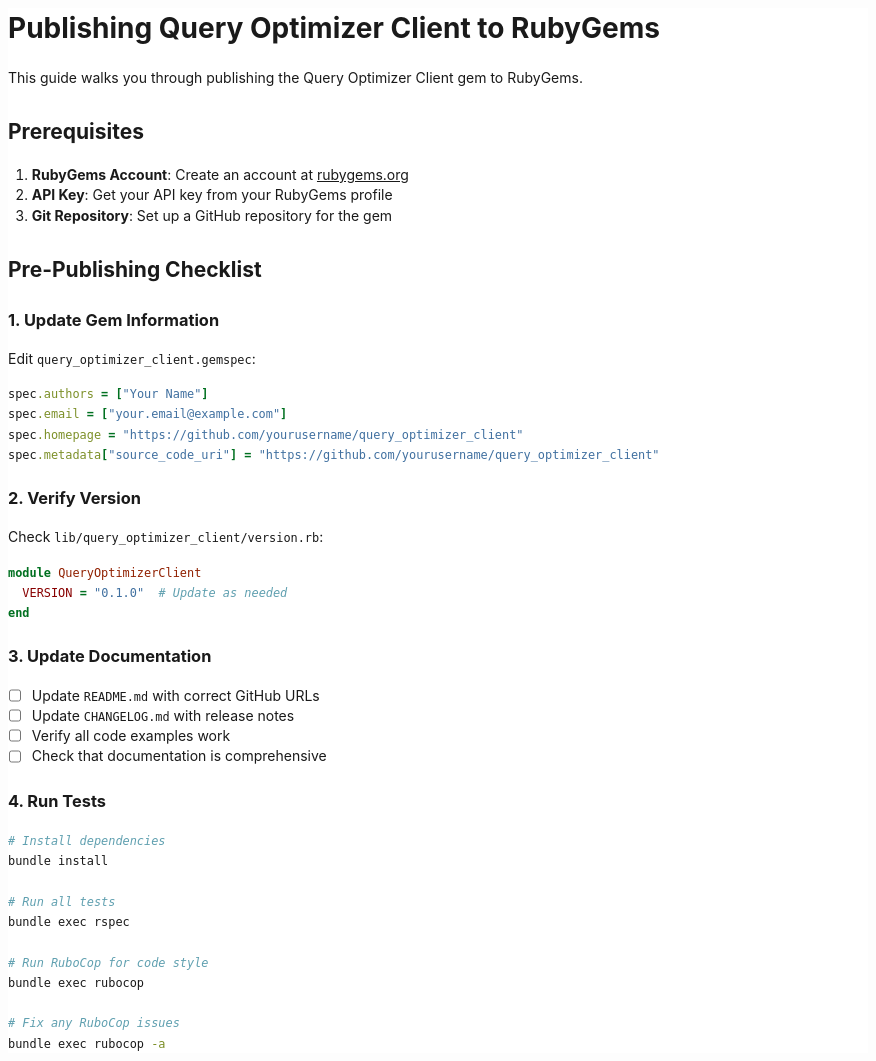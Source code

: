 # Publishing Query Optimizer Client to RubyGems

This guide walks you through publishing the Query Optimizer Client gem to RubyGems.

## Prerequisites

1. **RubyGems Account**: Create an account at [rubygems.org](https://rubygems.org)
2. **API Key**: Get your API key from your RubyGems profile
3. **Git Repository**: Set up a GitHub repository for the gem

## Pre-Publishing Checklist

### 1. Update Gem Information

Edit `query_optimizer_client.gemspec`:

```ruby
spec.authors = ["Your Name"]
spec.email = ["your.email@example.com"]
spec.homepage = "https://github.com/yourusername/query_optimizer_client"
spec.metadata["source_code_uri"] = "https://github.com/yourusername/query_optimizer_client"
```

### 2. Verify Version

Check `lib/query_optimizer_client/version.rb`:

```ruby
module QueryOptimizerClient
  VERSION = "0.1.0"  # Update as needed
end
```

### 3. Update Documentation

- [ ] Update `README.md` with correct GitHub URLs
- [ ] Update `CHANGELOG.md` with release notes
- [ ] Verify all code examples work
- [ ] Check that documentation is comprehensive

### 4. Run Tests

```bash
# Install dependencies
bundle install

# Run all tests
bundle exec rspec

# Run RuboCop for code style
bundle exec rubocop

# Fix any RuboCop issues
bundle exec rubocop -a
```

